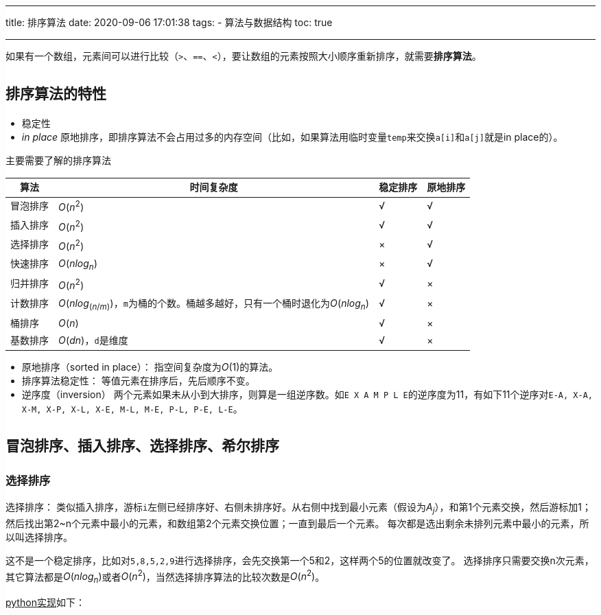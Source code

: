 ----
title: 排序算法
date: 2020-09-06 17:01:38
tags:
    - 算法与数据结构
toc: true

----

如果有一个数组，元素间可以进行比较（`>`、`==`、`<`），要让数组的元素按照大小顺序重新排序，就需要**排序算法**。


## 排序算法的特性
- 稳定性
- *in place* 原地排序，即排序算法不会占用过多的内存空间（比如，如果算法用临时变量`temp`来交换`a[i]`和`a[j]`就是in place的）。



主要需要了解的排序算法

|算法|时间复杂度|稳定排序|原地排序|
|-------|--------|-------|------|
|冒泡排序|$O(n^2)$|√|√|
|插入排序|$O(n^2)$|√|√|
|选择排序|$O(n^2)$|×|√|
|快速排序|$O(nlog_n)$|×|√|
|归并排序|$O(n^2)$|√|×|
|计数排序|$O(nlog_{(n/m)})$，`m`为桶的个数。桶越多越好，只有一个桶时退化为$O(nlog_n)$|√|×|
|桶排序|$O(n)$|√|×|
|基数排序|$O(dn)$，`d`是维度|√|×|


- 原地排序（sorted in place）： 指空间复杂度为$O(1)$的算法。
- 排序算法稳定性： 等值元素在排序后，先后顺序不变。
- 逆序度（inversion） 两个元素如果未从小到大排序，则算是一组逆序数。如`E X A M P L E`的逆序度为11，有如下11个逆序对`E-A, X-A, X-M, X-P, X-L, X-E, M-L, M-E, P-L, P-E, L-E`。

## 冒泡排序、插入排序、选择排序、希尔排序

### 选择排序
选择排序： 类似插入排序，游标`i`左侧已经排序好、右侧未排序好。从右侧中找到最小元素（假设为$A_j$），和第1个元素交换，然后游标加1；然后找出第2~n个元素中最小的元素，和数组第2个元素交换位置；一直到最后一个元素。
每次都是选出剩余未排列元素中最小的元素，所以叫选择排序。

这不是一个稳定排序，比如对`5,8,5,2,9`进行选择排序，会先交换第一个5和2，这样两个5的位置就改变了。
选择排序只需要交换n次元素，其它算法都是$O(nlog_n)$或者$O(n^2)$，当然选择排序算法的比较次数是$O(n^2)$。

[python实现](https://www.geeksforgeeks.org/python-program-for-selection-sort/)如下：
